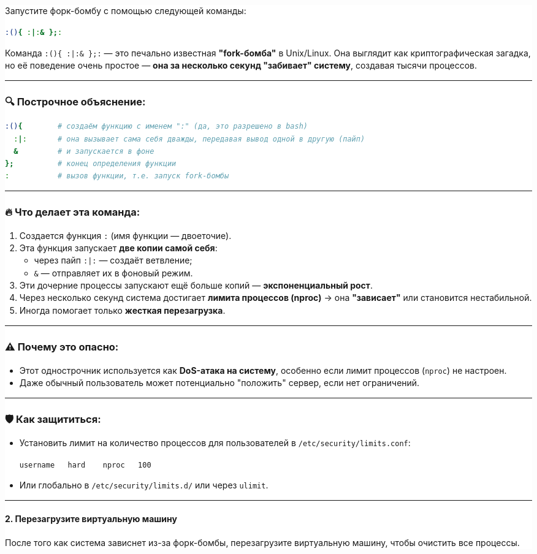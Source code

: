 Запустите форк-бомбу с помощью следующей команды:
```bash
:(){ :|:& };:
```
Команда `:(){ :|:& };:` — это печально известная **"fork-бомба"** в Unix/Linux. Она выглядит как криптографическая загадка, но её поведение очень простое — **она за несколько секунд "забивает" систему**, создавая тысячи процессов.

---

### 🔍 Построчное объяснение:

```bash
:(){        # создаём функцию с именем ":" (да, это разрешено в bash)
  :|:       # она вызывает сама себя дважды, передавая вывод одной в другую (пайп)
  &         # и запускается в фоне
};          # конец определения функции
:           # вызов функции, т.е. запуск fork-бомбы
```

---

### 🔥 Что делает эта команда:

1. Создается функция `:` (имя функции — двоеточие).
2. Эта функция запускает **две копии самой себя**:
   - через пайп `:|:` — создаёт ветвление;
   - `&` — отправляет их в фоновый режим.
3. Эти дочерние процессы запускают ещё больше копий — **экспоненциальный рост**.
4. Через несколько секунд система достигает **лимита процессов (nproc)** → она **"зависает"** или становится нестабильной.
5. Иногда помогает только **жесткая перезагрузка**.

---

### ⚠️ Почему это опасно:
- Этот однострочник используется как **DoS-атака на систему**, особенно если лимит процессов (`nproc`) не настроен.
- Даже обычный пользователь может потенциально "положить" сервер, если нет ограничений.

---

### 🛡 Как защититься:
- Установить лимит на количество процессов для пользователей в `/etc/security/limits.conf`:
  ```bash
  username   hard    nproc   100
  ```
- Или глобально в `/etc/security/limits.d/` или через `ulimit`.

---

#### 2. Перезагрузите виртуальную машину

После того как система зависнет из-за форк-бомбы, перезагрузите виртуальную машину, чтобы очистить все процессы.
